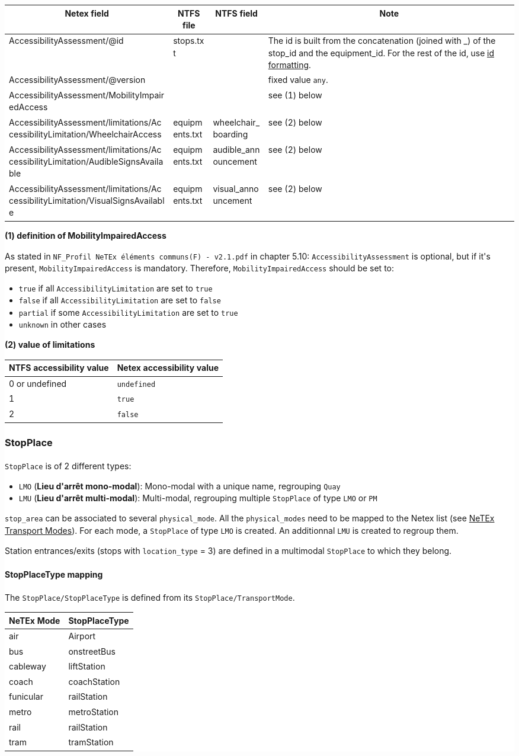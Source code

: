 | Netex field                                                                       | NTFS file      | NTFS field           | Note                                                                                                                                                     |
| --------------------------------------------------------------------------------- | -------------- | -------------------- | -------------------------------------------------------------------------------------------------------------------------------------------------------- |
| AccessibilityAssessment/@id                                                       | stops.txt      |                      | The id is built from the concatenation (joined with _) of the stop_id and the equipment_id. For the rest of the id, use [id formatting](#id-of-objects). |
| AccessibilityAssessment/@version                                                  |                |                      | fixed value `any`.                                                                                                                                       |
| AccessibilityAssessment/MobilityImpairedAccess                                    |                |                      | see (1) below                                                                                                                                            |
| AccessibilityAssessment/limitations/AccessibilityLimitation/WheelchairAccess      | equipments.txt | wheelchair_boarding  | see (2) below                                                                                                                                            |
| AccessibilityAssessment/limitations/AccessibilityLimitation/AudibleSignsAvailable | equipments.txt | audible_announcement | see (2) below                                                                                                                                            |
| AccessibilityAssessment/limitations/AccessibilityLimitation/VisualSignsAvailable  | equipments.txt | visual_announcement  | see (2) below                                                                                                                                            |

**(1) definition of MobilityImpairedAccess**

As stated in `NF_Profil NeTEx éléments communs(F) - v2.1.pdf` in chapter 5.10:
`AccessibilityAssessment` is optional, but if it's present, `MobilityImpairedAccess` is mandatory. Therefore, `MobilityImpairedAccess` should be set to:
* `true` if all `AccessibilityLimitation` are set to `true`
* `false` if all `AccessibilityLimitation` are set to `false`
* `partial` if some `AccessibilityLimitation` are set to `true`
* `unknown` in other cases

**(2) value of limitations**

| NTFS accessibility value | Netex accessibility value |
| ------------------------ | ------------------------- |
| 0 or undefined           | `undefined`               |
| 1                        | `true`                    |
| 2                        | `false`                   |

### StopPlace
`StopPlace` is of 2 different types:
* `LMO` (__Lieu d'arrêt mono-modal__): Mono-modal with a unique name, regrouping
  `Quay`
* `LMU` (__Lieu d'arrêt multi-modal__): Multi-modal, regrouping multiple
  `StopPlace` of type `LMO` or `PM`

`stop_area` can be associated to several `physical_mode`.  All the
`physical_modes` need to be mapped to the Netex list (see [NeTEx Transport
Modes](#netex-transport-modes)).  For each mode, a `StopPlace` of type `LMO` is
created.  An additionnal `LMU` is created to regroup them.

Station entrances/exits (stops with `location_type` = 3) are defined in a multimodal `StopPlace` to which they belong.

#### StopPlaceType mapping
The `StopPlace/StopPlaceType` is defined from its `StopPlace/TransportMode`.

| NeTEx Mode | StopPlaceType |
| ---------- | ------------- |
| air        | Airport       |
| bus        | onstreetBus   |
| cableway   | liftStation   |
| coach      | coachStation  |
| funicular  | railStation   |
| metro      | metroStation  |
| rail       | railStation   |
| tram       | tramStation   |